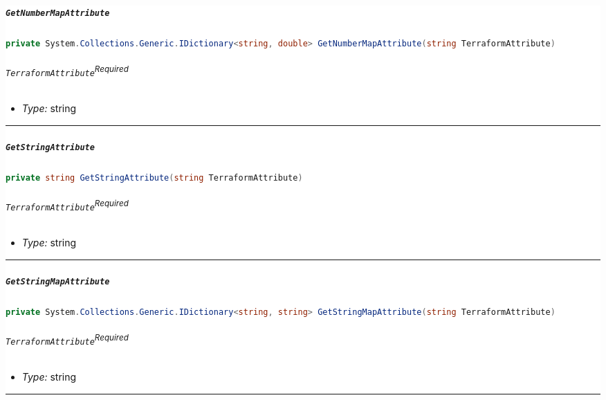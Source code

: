 ##### `GetNumberMapAttribute` <a name="GetNumberMapAttribute" id="rhizo-co-terraform-provider-oci.dataSafeSdmMaskingPolicyDifference.DataSafeSdmMaskingPolicyDifferenceTimeoutsOutputReference.getNumberMapAttribute"></a>

```csharp
private System.Collections.Generic.IDictionary<string, double> GetNumberMapAttribute(string TerraformAttribute)
```

###### `TerraformAttribute`<sup>Required</sup> <a name="TerraformAttribute" id="rhizo-co-terraform-provider-oci.dataSafeSdmMaskingPolicyDifference.DataSafeSdmMaskingPolicyDifferenceTimeoutsOutputReference.getNumberMapAttribute.parameter.terraformAttribute"></a>

- *Type:* string

---

##### `GetStringAttribute` <a name="GetStringAttribute" id="rhizo-co-terraform-provider-oci.dataSafeSdmMaskingPolicyDifference.DataSafeSdmMaskingPolicyDifferenceTimeoutsOutputReference.getStringAttribute"></a>

```csharp
private string GetStringAttribute(string TerraformAttribute)
```

###### `TerraformAttribute`<sup>Required</sup> <a name="TerraformAttribute" id="rhizo-co-terraform-provider-oci.dataSafeSdmMaskingPolicyDifference.DataSafeSdmMaskingPolicyDifferenceTimeoutsOutputReference.getStringAttribute.parameter.terraformAttribute"></a>

- *Type:* string

---

##### `GetStringMapAttribute` <a name="GetStringMapAttribute" id="rhizo-co-terraform-provider-oci.dataSafeSdmMaskingPolicyDifference.DataSafeSdmMaskingPolicyDifferenceTimeoutsOutputReference.getStringMapAttribute"></a>

```csharp
private System.Collections.Generic.IDictionary<string, string> GetStringMapAttribute(string TerraformAttribute)
```

###### `TerraformAttribute`<sup>Required</sup> <a name="TerraformAttribute" id="rhizo-co-terraform-provider-oci.dataSafeSdmMaskingPolicyDifference.DataSafeSdmMaskingPolicyDifferenceTimeoutsOutputReference.getStringMapAttribute.parameter.terraformAttribute"></a>

- *Type:* string

---